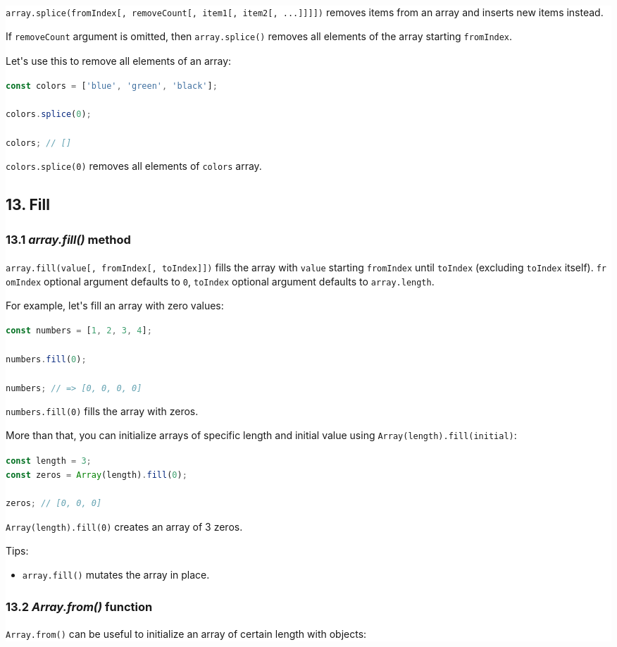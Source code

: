 `array.splice(fromIndex[, removeCount[, item1[, item2[, ...]]]])` removes items from an array and inserts new items instead.

If `removeCount` argument is omitted, then `array.splice()` removes all elements of the array starting `fromIndex`.

Let's use this to remove all elements of an array:

```javascript
const colors = ['blue', 'green', 'black'];

colors.splice(0);

colors; // []
```

`colors.splice(0)` removes all elements of `colors` array.

## 13. Fill

### 13.1 *array.fill()* method

`array.fill(value[, fromIndex[, toIndex]])` fills the array with `value` starting `fromIndex` until `toIndex` (excluding `toIndex` itself). `fromIndex` optional argument defaults to `0`, `toIndex` optional argument defaults to `array.length`.  

For example, let's fill an array with zero values:

```javascript
const numbers = [1, 2, 3, 4];

numbers.fill(0);

numbers; // => [0, 0, 0, 0]
```

`numbers.fill(0)` fills the array with zeros.  

More than that, you can initialize arrays of specific length and initial value using `Array(length).fill(initial)`:  

```javascript
const length = 3;
const zeros = Array(length).fill(0);

zeros; // [0, 0, 0]
```

`Array(length).fill(0)` creates an array of 3 zeros.

Tips:

* `array.fill()` mutates the array in place.

### 13.2 *Array.from()* function

`Array.from()` can be useful to initialize an array of certain length with objects:
